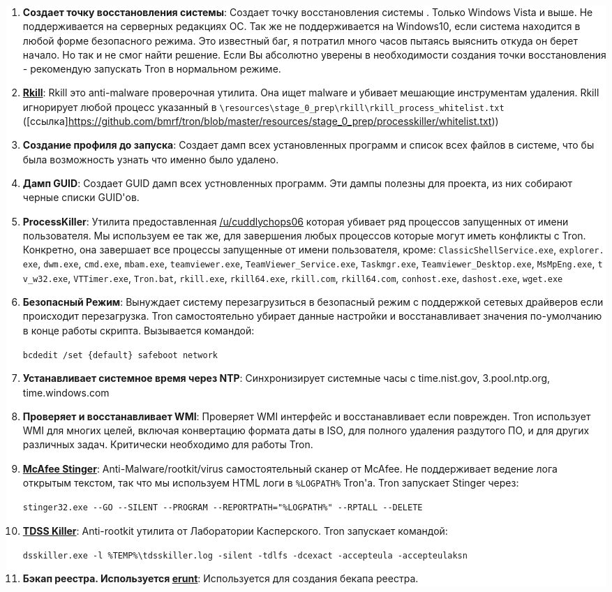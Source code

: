 
1. **Создает точку восстановления системы**: Создает точку восстановления системы . Только Windows Vista и выше. Не поддерживается на серверных редакциях ОС. Так же не поддерживается на Windows10, если система находится в любой форме безопасного режима. Это известный баг, я потратил много часов пытаясь выяснить откуда он берет начало. Но так и не смог найти решение. Если Вы абсолютно уверены в необходимости создания точки восстановления - рекомендую запускать Tron в нормальном режиме.

2. **[Rkill](http://www.bleepingcomputer.com/download/rkill/)**: Rkill это anti-malware проверочная утилита. Она ищет malware и убивает мешающие инструментам удаления. Rkill игнорирует любой процесс указанный в `\resources\stage_0_prep\rkill\rkill_process_whitelist.txt` 
([ссылка]https://github.com/bmrf/tron/blob/master/resources/stage_0_prep/processkiller/whitelist.txt))

3. **Создание профиля до запуска**: Создает дамп всех установленных программ и список всех файлов в системе, что бы была возможность узнать что именно было удалено. 

4. **Дамп GUID**: Создает GUID дамп всех устновленных программ. Эти дампы полезны для проекта, из них собирают черные списки GUID'ов. 

5. **ProcessKiller**: Утилита предоставленная [/u/cuddlychops06](https://www.reddit.com/user/cuddlychops06) которая убивает ряд процессов запущенных от имени пользователя. Мы используем ее так же, для завершения любых процессов которые могут иметь конфликты с Tron. Конкретно, она завершает все процессы запущенные от имени пользователя, кроме: `ClassicShellService.exe`, `explorer.exe`, `dwm.exe`, `cmd.exe`, `mbam.exe`, `teamviewer.exe`, `TeamViewer_Service.exe`, `Taskmgr.exe`, `Teamviewer_Desktop.exe`, `MsMpEng.exe`, `tv_w32.exe`, `VTTimer.exe`, `Tron.bat`, `rkill.exe`, `rkill64.exe`, `rkill.com`, `rkill64.com`, `conhost.exe`, `dashost.exe`, `wget.exe`

6. **Безопасный Режим**: Вынуждает систему перезагрузиться в безопасный режим с поддержкой сетевых драйверов если происходит перезагрузка. Tron самостоятельно убирает данные настройки и восстанавливает значения по-умолчанию в конце работы скрипта. Вызывается командой:
	```
	bcdedit /set {default} safeboot network
	```

7. **Устанавливает системное время через NTP**: Синхронизирует системные часы с time.nist.gov, 3.pool.ntp.org, time.windows.com

8. **Проверяет и восстанавливает WMI**: Проверяет WMI интерфейс и восстанавливает если поврежден. Tron использует WMI для многих целей, включая конвертацию формата даты в ISO, для полного удаления раздутого ПО, и для других различных задач. Критически необходимо для работы Tron.

9. **[McAfee Stinger](http://www.mcafee.com/us/downloads/free-tools/stinger.aspx)**: Anti-Malware/rootkit/virus самостоятельный сканер от McAfee. Не поддерживает ведение лога открытым текстом, так что мы используем HTML логи в `%LOGPATH%` Tron'а. Tron запускает Stinger через:
	```
	stinger32.exe --GO --SILENT --PROGRAM --REPORTPATH="%LOGPATH%" --RPTALL --DELETE
	```

10. **[TDSS Killer](http://usa.kaspersky.com/downloads/TDSSKiller)**: Anti-rootkit утилита от Лаборатории Касперского. Tron запускает командой:
	```
	dsskiller.exe -l %TEMP%\tdsskiller.log -silent -tdlfs -dcexact -accepteula -accepteulaksn
	```

11. **Бэкап реестра. Используется [erunt](http://www.larshederer.homepage.t-online.de/erunt/)**: 
Используется для создания бекапа реестра.

